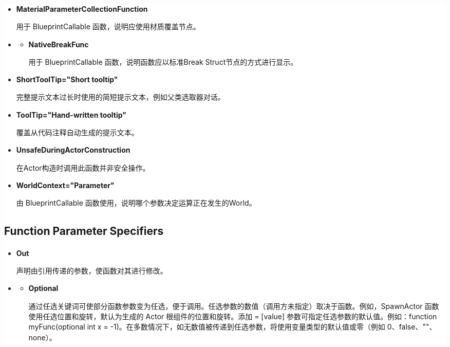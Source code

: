 * **MaterialParameterCollectionFunction**

    用于 BlueprintCallable 函数，说明应使用材质覆盖节点。

* * **NativeBreakFunc**
    
    用于 BlueprintCallable 函数，说明函数应以标准Break Struct节点的方式进行显示。

* **ShortToolTip="Short tooltip"**

    完整提示文本过长时使用的简短提示文本，例如父类选取器对话。

* **ToolTip="Hand-written tooltip"**

    覆盖从代码注释自动生成的提示文本。

* **UnsafeDuringActorConstruction**

    在Actor构造时调用此函数并非安全操作。

* **WorldContext="Parameter"**

    由 BlueprintCallable 函数使用，说明哪个参数决定运算正在发生的World。

## Function Parameter Specifiers

* **Out**

    声明由引用传递的参数，使函数对其进行修改。

* * **Optional**

    通过任选关键词可使部分函数参数变为任选，便于调用。任选参数的数值（调用方未指定）取决于函数。例如，SpawnActor 函数使用任选位置和旋转，默认为生成的 Actor 根组件的位置和旋转。添加 = [value] 参数可指定任选参数的默认值。例如：function myFunc(optional int x = -1)。在多数情况下，如无数值被传递到任选参数，将使用变量类型的默认值或零（例如 0、false、""、none）。